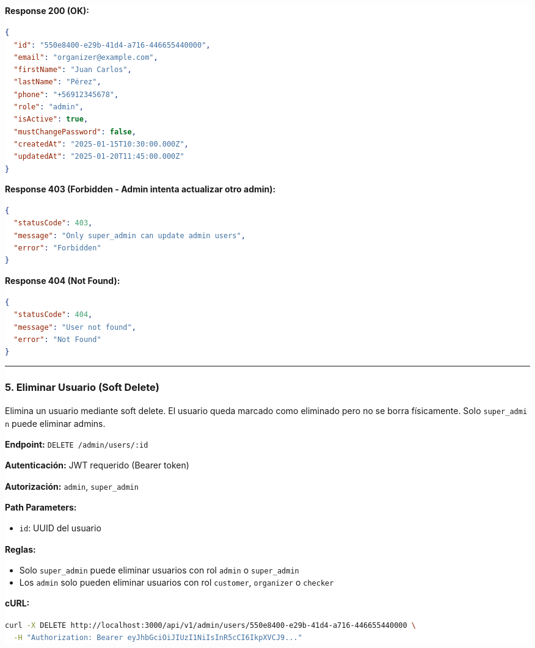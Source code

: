 **Response 200 (OK):**
```json
{
  "id": "550e8400-e29b-41d4-a716-446655440000",
  "email": "organizer@example.com",
  "firstName": "Juan Carlos",
  "lastName": "Pérez",
  "phone": "+56912345678",
  "role": "admin",
  "isActive": true,
  "mustChangePassword": false,
  "createdAt": "2025-01-15T10:30:00.000Z",
  "updatedAt": "2025-01-20T11:45:00.000Z"
}
```

**Response 403 (Forbidden - Admin intenta actualizar otro admin):**
```json
{
  "statusCode": 403,
  "message": "Only super_admin can update admin users",
  "error": "Forbidden"
}
```

**Response 404 (Not Found):**
```json
{
  "statusCode": 404,
  "message": "User not found",
  "error": "Not Found"
}
```

---

### 5. Eliminar Usuario (Soft Delete)

Elimina un usuario mediante soft delete. El usuario queda marcado como eliminado pero no se borra físicamente. Solo `super_admin` puede eliminar admins.

**Endpoint:** `DELETE /admin/users/:id`

**Autenticación:** JWT requerido (Bearer token)

**Autorización:** `admin`, `super_admin`

**Path Parameters:**
- `id`: UUID del usuario

**Reglas:**
- Solo `super_admin` puede eliminar usuarios con rol `admin` o `super_admin`
- Los `admin` solo pueden eliminar usuarios con rol `customer`, `organizer` o `checker`

**cURL:**
```bash
curl -X DELETE http://localhost:3000/api/v1/admin/users/550e8400-e29b-41d4-a716-446655440000 \
  -H "Authorization: Bearer eyJhbGciOiJIUzI1NiIsInR5cCI6IkpXVCJ9..."
```
